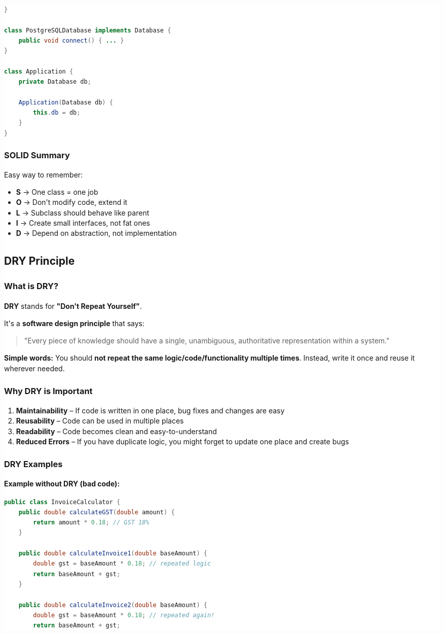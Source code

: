 ```java
}

class PostgreSQLDatabase implements Database {
    public void connect() { ... }
}

class Application {
    private Database db;
    
    Application(Database db) {
        this.db = db;
    }
}
```

### SOLID Summary

Easy way to remember:

- **S** → One class = one job
- **O** → Don't modify code, extend it
- **L** → Subclass should behave like parent
- **I** → Create small interfaces, not fat ones
- **D** → Depend on abstraction, not implementation

## DRY Principle

### What is DRY?

**DRY** stands for **"Don't Repeat Yourself"**.

It's a **software design principle** that says:
> "Every piece of knowledge should have a single, unambiguous, authoritative representation within a system."

**Simple words:**
You should **not repeat the same logic/code/functionality multiple times**.
Instead, write it once and reuse it wherever needed.

### Why DRY is Important

1. **Maintainability** – If code is written in one place, bug fixes and changes are easy
2. **Reusability** – Code can be used in multiple places
3. **Readability** – Code becomes clean and easy-to-understand
4. **Reduced Errors** – If you have duplicate logic, you might forget to update one place and create bugs

### DRY Examples

**Example without DRY (bad code):**

```java
public class InvoiceCalculator {
    public double calculateGST(double amount) {
        return amount * 0.18; // GST 18%
    }

    public double calculateInvoice1(double baseAmount) {
        double gst = baseAmount * 0.18; // repeated logic
        return baseAmount + gst;
    }

    public double calculateInvoice2(double baseAmount) {
        double gst = baseAmount * 0.18; // repeated again!
        return baseAmount + gst;
```